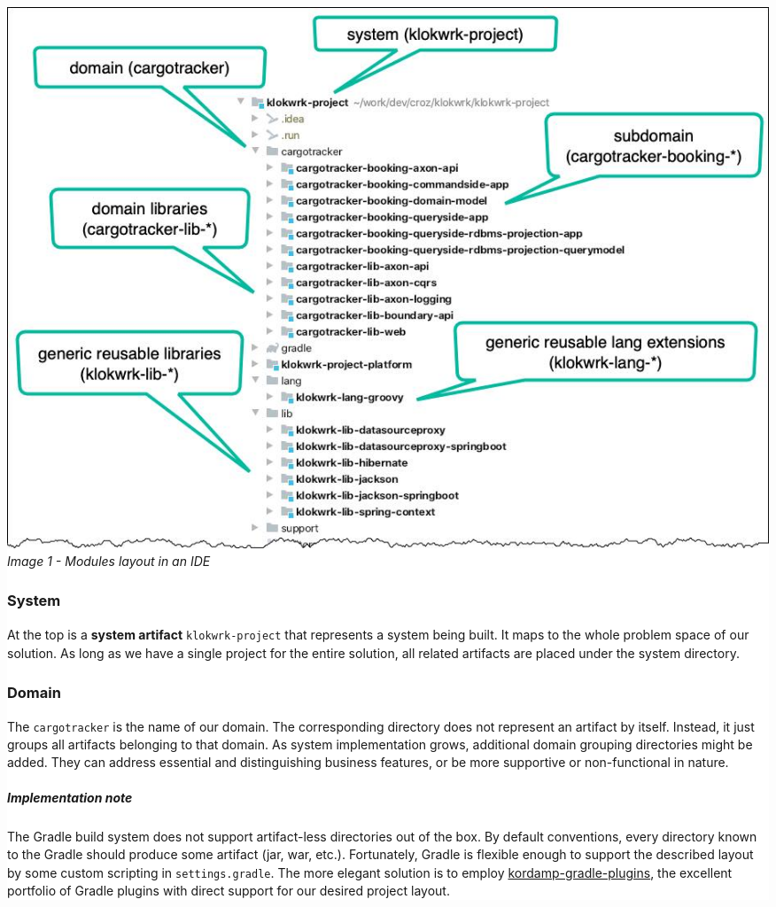 ![Image 1 - Modules layout in an IDE](images/modulesAndPackages/01-modules-in-ide.jpg "Image 1 - Modules layout in an IDE") <br/>
*Image 1 - Modules layout in an IDE*

### System
At the top is a **system artifact** `klokwrk-project` that represents a system being built. It maps to the whole problem space of our solution. As long as we have a single project for the entire
solution, all related artifacts are placed under the system directory.

### Domain
The `cargotracker` is the name of our domain. The corresponding directory does not represent an artifact by itself. Instead, it just groups all artifacts belonging to that domain. As system
implementation grows, additional domain grouping directories might be added. They can address essential and distinguishing business features, or be more supportive or non-functional in nature.

##### Implementation note
The Gradle build system does not support artifact-less directories out of the box. By default conventions, every directory known to the Gradle should produce some artifact (jar, war, etc.).
Fortunately, Gradle is flexible enough to support the described layout by some custom scripting in `settings.gradle`. The more elegant solution is to employ
[kordamp-gradle-plugins](https://github.com/kordamp/kordamp-gradle-plugins), the excellent portfolio of Gradle plugins with direct support for our desired project layout.
